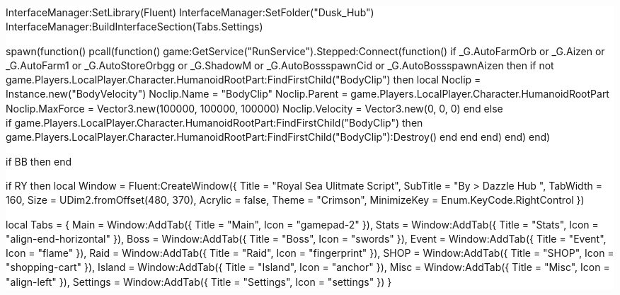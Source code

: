 InterfaceManager:SetLibrary(Fluent)
InterfaceManager:SetFolder("Dusk_Hub")
InterfaceManager:BuildInterfaceSection(Tabs.Settings)

spawn(function()
    pcall(function()
        game:GetService("RunService").Stepped:Connect(function()
            if _G.AutoFarmOrb or _G.Aizen or _G.AutoFarm1 or _G.AutoStoreOrbgg or _G.ShadowM or _G.AutoBossspawnCid or _G.AutoBossspawnAizen then
                if not game.Players.LocalPlayer.Character.HumanoidRootPart:FindFirstChild("BodyClip") then
                    local Noclip = Instance.new("BodyVelocity")
                    Noclip.Name = "BodyClip"
                    Noclip.Parent = game.Players.LocalPlayer.Character.HumanoidRootPart
                    Noclip.MaxForce = Vector3.new(100000, 100000, 100000)
                    Noclip.Velocity = Vector3.new(0, 0, 0)
                end
            else    
                if game.Players.LocalPlayer.Character.HumanoidRootPart:FindFirstChild("BodyClip") then
                    game.Players.LocalPlayer.Character.HumanoidRootPart:FindFirstChild("BodyClip"):Destroy()
                end
            end
        end)
    end)
end)



if BB then
end

if RY then
local Window = Fluent:CreateWindow({
	Title = "Royal Sea Ulitmate Script",
	SubTitle = "By > Dazzle Hub ",
	TabWidth = 160,
	Size = UDim2.fromOffset(480, 370),
	Acrylic = false, 
	Theme = "Crimson",
	MinimizeKey = Enum.KeyCode.RightControl
})


local Tabs = {
    Main = Window:AddTab({ Title = "Main", Icon = "gamepad-2" }),
    Stats = Window:AddTab({ Title = "Stats", Icon = "align-end-horizontal" }),
    Boss = Window:AddTab({ Title = "Boss", Icon = "swords" }),
    Event = Window:AddTab({ Title = "Event", Icon = "flame" }),
    Raid = Window:AddTab({ Title = "Raid", Icon = "fingerprint" }),
    SHOP = Window:AddTab({ Title = "SHOP", Icon = "shopping-cart" }),
    Island = Window:AddTab({ Title = "Island", Icon = "anchor" }),
    Misc = Window:AddTab({ Title = "Misc", Icon = "align-left" }),
    Settings = Window:AddTab({ Title = "Settings", Icon = "settings" })
}

